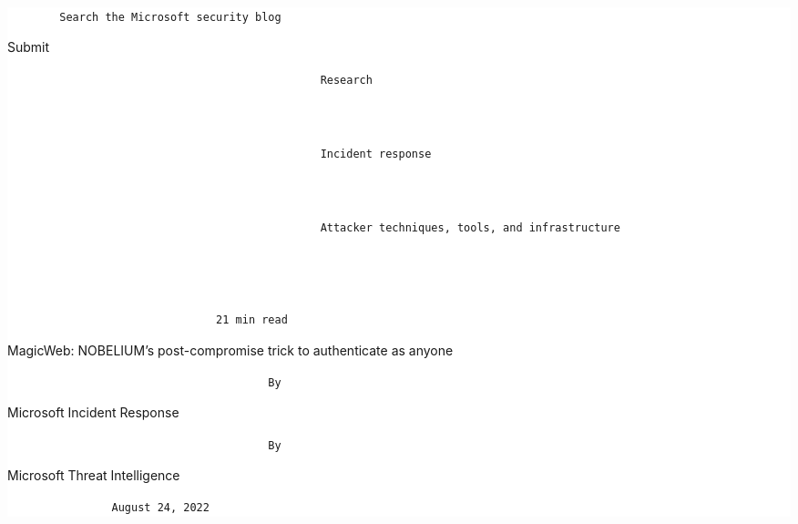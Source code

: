 



			Search the Microsoft security blog		



Submit

 

















 









													Research												



													Incident response												



													Attacker techniques, tools, and infrastructure												




									21 min read								

MagicWeb: NOBELIUM’s post-compromise trick to authenticate as anyone




											By										
Microsoft Incident Response



											By										
Microsoft Threat Intelligence












					August 24, 2022				




 